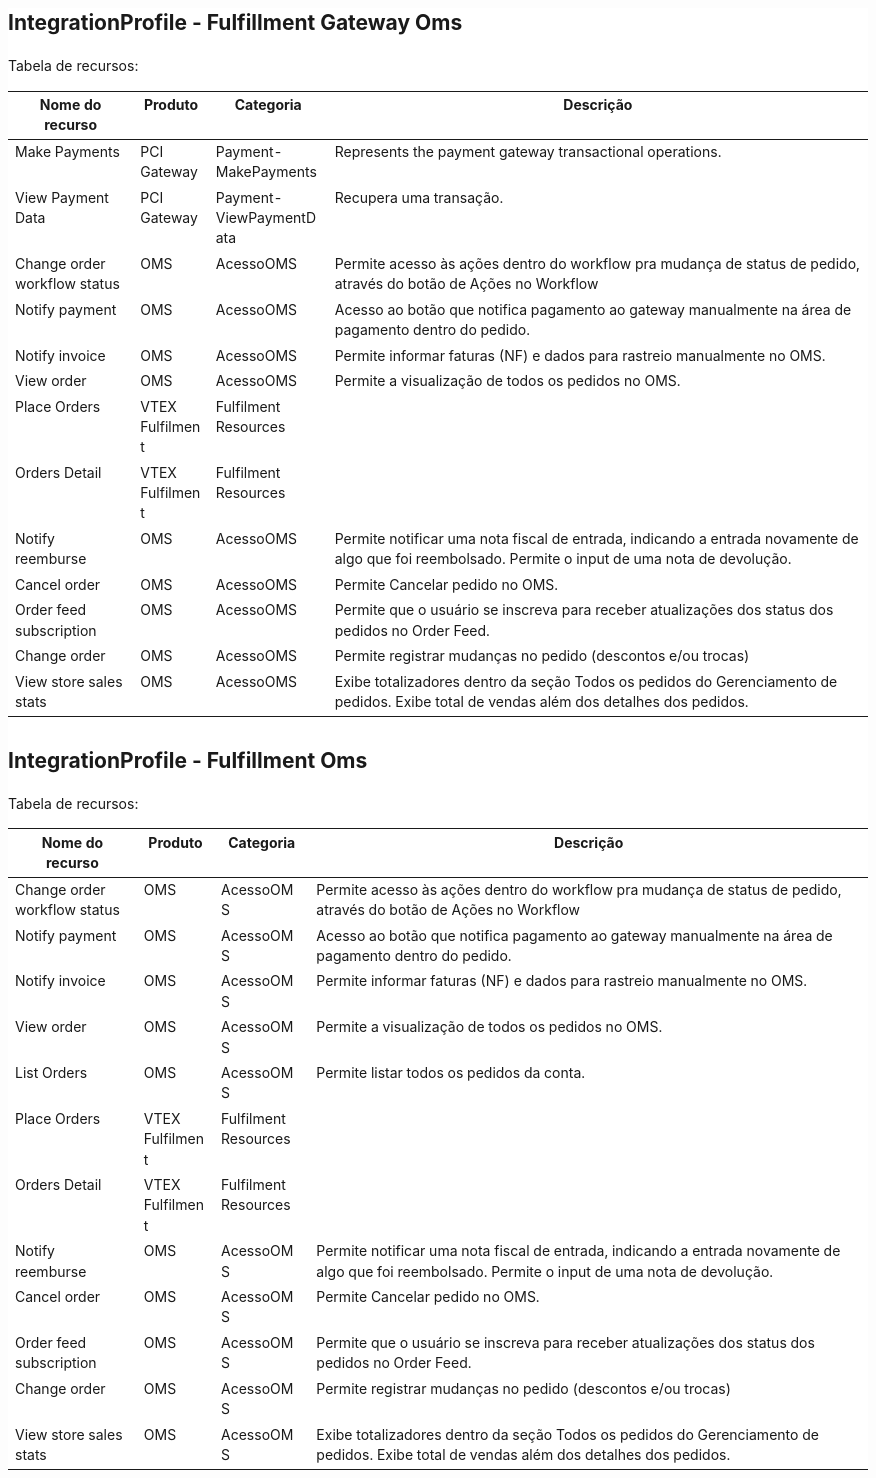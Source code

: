 ## IntegrationProfile - Fulfillment Gateway Oms

Tabela de recursos:

| Nome do recurso | Produto | Categoria | Descrição |
|---|---|---|---|
| Make Payments | PCI Gateway | Payment-MakePayments | Represents the payment gateway transactional operations. |
| View Payment Data | PCI Gateway | Payment-ViewPaymentData | Recupera uma transação. |
| Change order workflow status | OMS | AcessoOMS | Permite acesso às ações dentro do workflow pra mudança de status de pedido, através do botão de Ações no Workflow |
| Notify payment | OMS | AcessoOMS | Acesso ao botão que notifica pagamento ao gateway manualmente na área de pagamento dentro do pedido. |
| Notify invoice | OMS | AcessoOMS | Permite informar faturas (NF) e dados para rastreio manualmente no OMS. |
| View order | OMS | AcessoOMS | Permite a visualização de todos os pedidos no OMS. |
| Place Orders | VTEX Fulfilment | Fulfilment Resources |
| Orders Detail | VTEX Fulfilment | Fulfilment Resources |
| Notify reemburse | OMS | AcessoOMS | Permite notificar uma nota fiscal de entrada, indicando a entrada novamente de algo que foi reembolsado. Permite o input de uma nota de devolução. |
| Cancel order | OMS | AcessoOMS | Permite Cancelar pedido no OMS. |
| Order feed subscription | OMS | AcessoOMS | Permite que o usuário se inscreva para receber atualizações dos status dos pedidos no Order Feed. |
| Change order | OMS | AcessoOMS | Permite registrar mudanças no pedido (descontos e/ou trocas) |
| View store sales stats | OMS | AcessoOMS | Exibe totalizadores dentro da seção Todos os pedidos do Gerenciamento de pedidos. Exibe total de vendas além dos detalhes dos pedidos. |

## IntegrationProfile - Fulfillment Oms

Tabela de recursos:

| Nome do recurso | Produto | Categoria | Descrição |
|---|---|---|---|
| Change order workflow status | OMS | AcessoOMS | Permite acesso às ações dentro do workflow pra mudança de status de pedido, através do botão de Ações no Workflow |
| Notify payment | OMS | AcessoOMS | Acesso ao botão que notifica pagamento ao gateway manualmente na área de pagamento dentro do pedido. |
| Notify invoice | OMS | AcessoOMS | Permite informar faturas (NF) e dados para rastreio manualmente no OMS. |
| View order | OMS | AcessoOMS | Permite a visualização de todos os pedidos no OMS. |
| List Orders | OMS | AcessoOMS | Permite listar todos os pedidos da conta. |
| Place Orders | VTEX Fulfilment | Fulfilment Resources |
| Orders Detail | VTEX Fulfilment | Fulfilment Resources |
| Notify reemburse | OMS | AcessoOMS | Permite notificar uma nota fiscal de entrada, indicando a entrada novamente de algo que foi reembolsado. Permite o input de uma nota de devolução. |
| Cancel order | OMS | AcessoOMS | Permite Cancelar pedido no OMS. |
| Order feed subscription | OMS | AcessoOMS | Permite que o usuário se inscreva para receber atualizações dos status dos pedidos no Order Feed. |
| Change order | OMS | AcessoOMS | Permite registrar mudanças no pedido (descontos e/ou trocas) |
| View store sales stats | OMS | AcessoOMS | Exibe totalizadores dentro da seção Todos os pedidos do Gerenciamento de pedidos. Exibe total de vendas além dos detalhes dos pedidos. |
